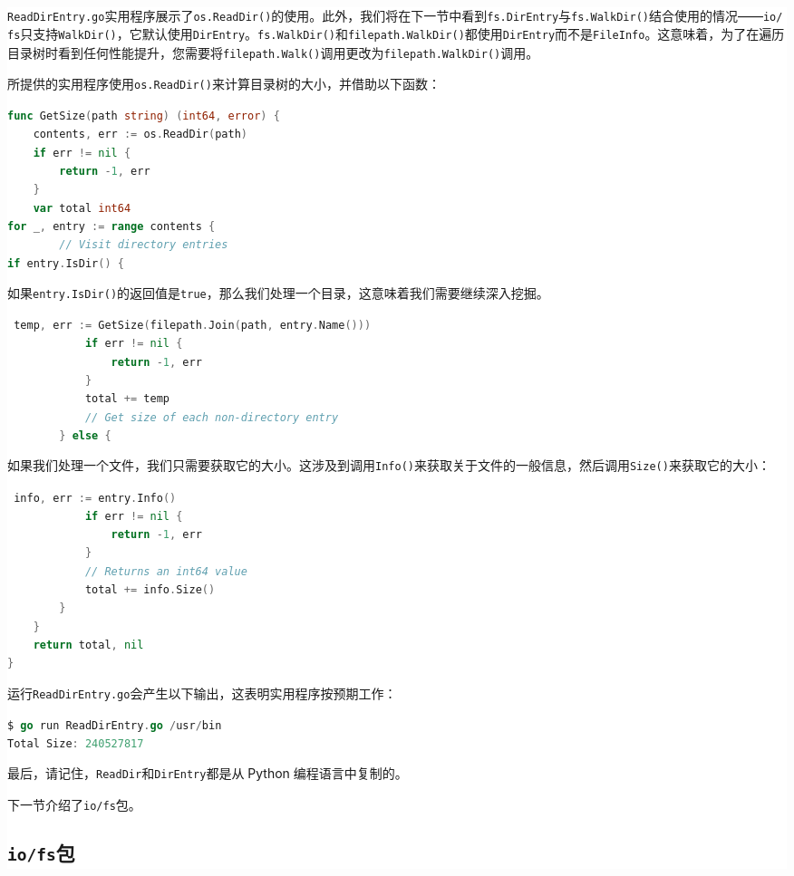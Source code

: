 `ReadDirEntry.go`实用程序展示了`os.ReadDir()`的使用。此外，我们将在下一节中看到`fs.DirEntry`与`fs.WalkDir()`结合使用的情况——`io/fs`只支持`WalkDir()`，它默认使用`DirEntry`。`fs.WalkDir()`和`filepath.WalkDir()`都使用`DirEntry`而不是`FileInfo`。这意味着，为了在遍历目录树时看到任何性能提升，您需要将`filepath.Walk()`调用更改为`filepath.WalkDir()`调用。

所提供的实用程序使用`os.ReadDir()`来计算目录树的大小，并借助以下函数：

```go
func GetSize(path string) (int64, error) {
    contents, err := os.ReadDir(path)
    if err != nil {
        return -1, err
    }
    var total int64
for _, entry := range contents {
        // Visit directory entries
if entry.IsDir() { 
```

如果`entry.IsDir()`的返回值是`true`，那么我们处理一个目录，这意味着我们需要继续深入挖掘。

```go
 temp, err := GetSize(filepath.Join(path, entry.Name()))
            if err != nil {
                return -1, err
            }
            total += temp
            // Get size of each non-directory entry
        } else { 
```

如果我们处理一个文件，我们只需要获取它的大小。这涉及到调用`Info()`来获取关于文件的一般信息，然后调用`Size()`来获取它的大小：

```go
 info, err := entry.Info()
            if err != nil {
                return -1, err
            }
            // Returns an int64 value
            total += info.Size()
        }
    }
    return total, nil
} 
```

运行`ReadDirEntry.go`会产生以下输出，这表明实用程序按预期工作：

```go
$ go run ReadDirEntry.go /usr/bin
Total Size: 240527817 
```

最后，请记住，`ReadDir`和`DirEntry`都是从 Python 编程语言中复制的。

下一节介绍了`io/fs`包。

## `io/fs`包
